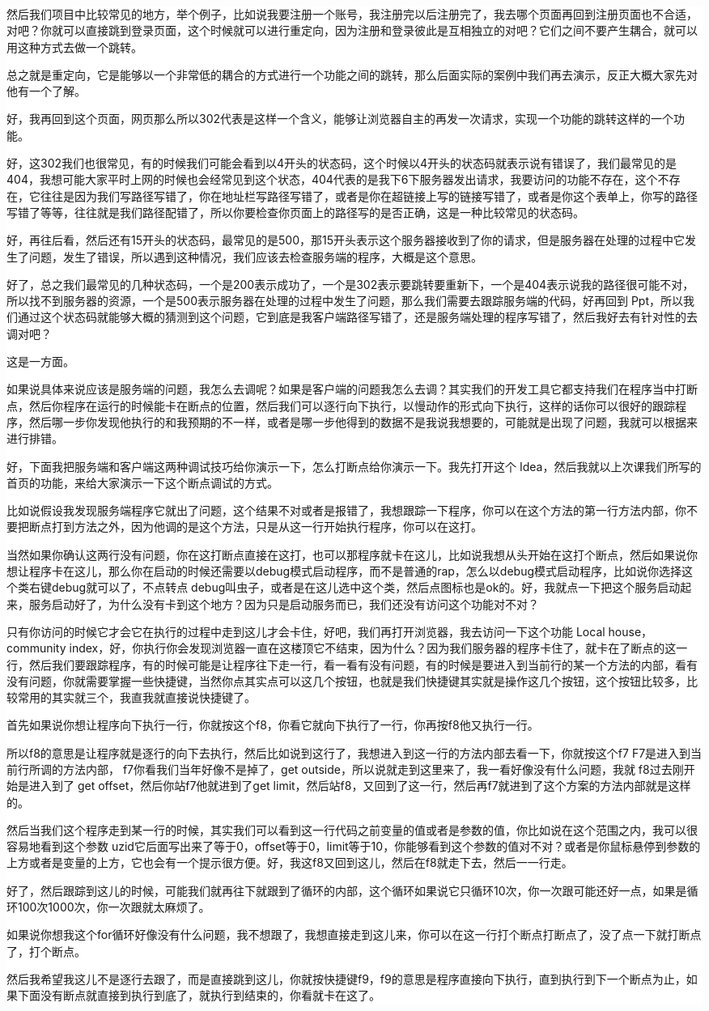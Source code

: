 
然后我们项目中比较常见的地方，举个例子，比如说我要注册一个账号，我注册完以后注册完了，我去哪个页面再回到注册页面也不合适，对吧？你就可以直接跳到登录页面，这个时候就可以进行重定向，因为注册和登录彼此是互相独立的对吧？它们之间不要产生耦合，就可以用这种方式去做一个跳转。


总之就是重定向，它是能够以一个非常低的耦合的方式进行一个功能之间的跳转，那么后面实际的案例中我们再去演示，反正大概大家先对他有一个了解。


好，我再回到这个页面，网页那么所以302代表是这样一个含义，能够让浏览器自主的再发一次请求，实现一个功能的跳转这样的一个功能。


好，这302我们也很常见，有的时候我们可能会看到以4开头的状态码，这个时候以4开头的状态码就表示说有错误了，我们最常见的是404，我想可能大家平时上网的时候也会经常见到这个状态，404代表的是我下6下服务器发出请求，我要访问的功能不存在，这个不存在，它往往是因为我们写路径写错了，你在地址栏写路径写错了，或者是你在超链接上写的链接写错了，或者是你这个表单上，你写的路径写错了等等，往往就是我们路径配错了，所以你要检查你页面上的路径写的是否正确，这是一种比较常见的状态码。


好，再往后看，然后还有15开头的状态码，最常见的是500，那15开头表示这个服务器接收到了你的请求，但是服务器在处理的过程中它发生了问题，发生了错误，所以遇到这种情况，我们应该去检查服务端的程序，大概是这个意思。


好了，总之我们最常见的几种状态码，一个是200表示成功了，一个是302表示要跳转要重新下，一个是404表示说我的路径很可能不对，所以找不到服务器的资源，一个是500表示服务器在处理的过程中发生了问题，那么我们需要去跟踪服务端的代码，好再回到 Ppt，所以我们通过这个状态码就能够大概的猜测到这个问题，它到底是我客户端路径写错了，还是服务端处理的程序写错了，然后我好去有针对性的去调对吧？


这是一方面。


如果说具体来说应该是服务端的问题，我怎么去调呢？如果是客户端的问题我怎么去调？其实我们的开发工具它都支持我们在程序当中打断点，然后你程序在运行的时候能卡在断点的位置，然后我们可以逐行向下执行，以慢动作的形式向下执行，这样的话你可以很好的跟踪程序，然后哪一步你发现他执行的和我预期的不一样，或者是哪一步他得到的数据不是我说我想要的，可能就是出现了问题，我就可以根据来进行排错。


好，下面我把服务端和客户端这两种调试技巧给你演示一下，怎么打断点给你演示一下。我先打开这个 Idea，然后我就以上次课我们所写的首页的功能，来给大家演示一下这个断点调试的方式。


比如说假设我发现服务端程序它就出了问题，这个结果不对或者是报错了，我想跟踪一下程序，你可以在这个方法的第一行方法内部，你不要把断点打到方法之外，因为他调的是这个方法，只是从这一行开始执行程序，你可以在这打。


当然如果你确认这两行没有问题，你在这打断点直接在这打，也可以那程序就卡在这儿，比如说我想从头开始在这打个断点，然后如果说你想让程序卡在这儿，那么你在启动的时候还需要以debug模式启动程序，而不是普通的rap，怎么以debug模式启动程序，比如说你选择这个类右键debug就可以了，不点转点 debug叫虫子，或者是在这儿选中这个类，然后点图标也是ok的。好，我就点一下把这个服务启动起来，服务启动好了，为什么没有卡到这个地方？因为只是启动服务而已，我们还没有访问这个功能对不对？


只有你访问的时候它才会它在执行的过程中走到这儿才会卡住，好吧，我们再打开浏览器，我去访问一下这个功能 Local house，community index，好，你执行你会发现浏览器一直在这楼顶它不结束，因为什么？因为我们服务器的程序卡住了，就卡在了断点的这一行，然后我们要跟踪程序，有的时候可能是让程序往下走一行，看一看有没有问题，有的时候是要进入到当前行的某一个方法的内部，看有没有问题，你就需要掌握一些快捷键，当然你点其实点可以这几个按钮，也就是我们快捷键其实就是操作这几个按钮，这个按钮比较多，比较常用的其实就三个，我直我就直接说快捷键了。


首先如果说你想让程序向下执行一行，你就按这个f8，你看它就向下执行了一行，你再按f8他又执行一行。


所以f8的意思是让程序就是逐行的向下去执行，然后比如说到这行了，我想进入到这一行的方法内部去看一下，你就按这个f7 F7是进入到当前行所调的方法内部， f7你看我们当年好像不是掉了，get outside，所以说就走到这里来了，我一看好像没有什么问题，我就 f8过去刚开始是进入到了 get offset，然后你站f7他就进到了get limit，然后站f8，又回到了这一行，然后再f7就进到了这个方案的方法内部就是这样的。


然后当我们这个程序走到某一行的时候，其实我们可以看到这一行代码之前变量的值或者是参数的值，你比如说在这个范围之内，我可以很容易地看到这个参数 uzid它后面写出来了等于0，offset等于0，limit等于10，你能够看到这个参数的值对不对？或者是你鼠标悬停到参数的上方或者是变量的上方，它也会有一个提示很方便。好，我这f8又回到这儿，然后在f8就走下去，然后一一行走。


好了，然后跟踪到这儿的时候，可能我们就再往下就跟到了循环的内部，这个循环如果说它只循环10次，你一次跟可能还好一点，如果是循环100次1000次，你一次跟就太麻烦了。


如果说你想我这个for循环好像没有什么问题，我不想跟了，我想直接走到这儿来，你可以在这一行打个断点打断点了，没了点一下就打断点了，打个断点。


然后我希望我这儿不是逐行去跟了，而是直接跳到这儿，你就按快捷键f9，f9的意思是程序直接向下执行，直到执行到下一个断点为止，如果下面没有断点就直接到执行到底了，就执行到结束的，你看就卡在这了。
